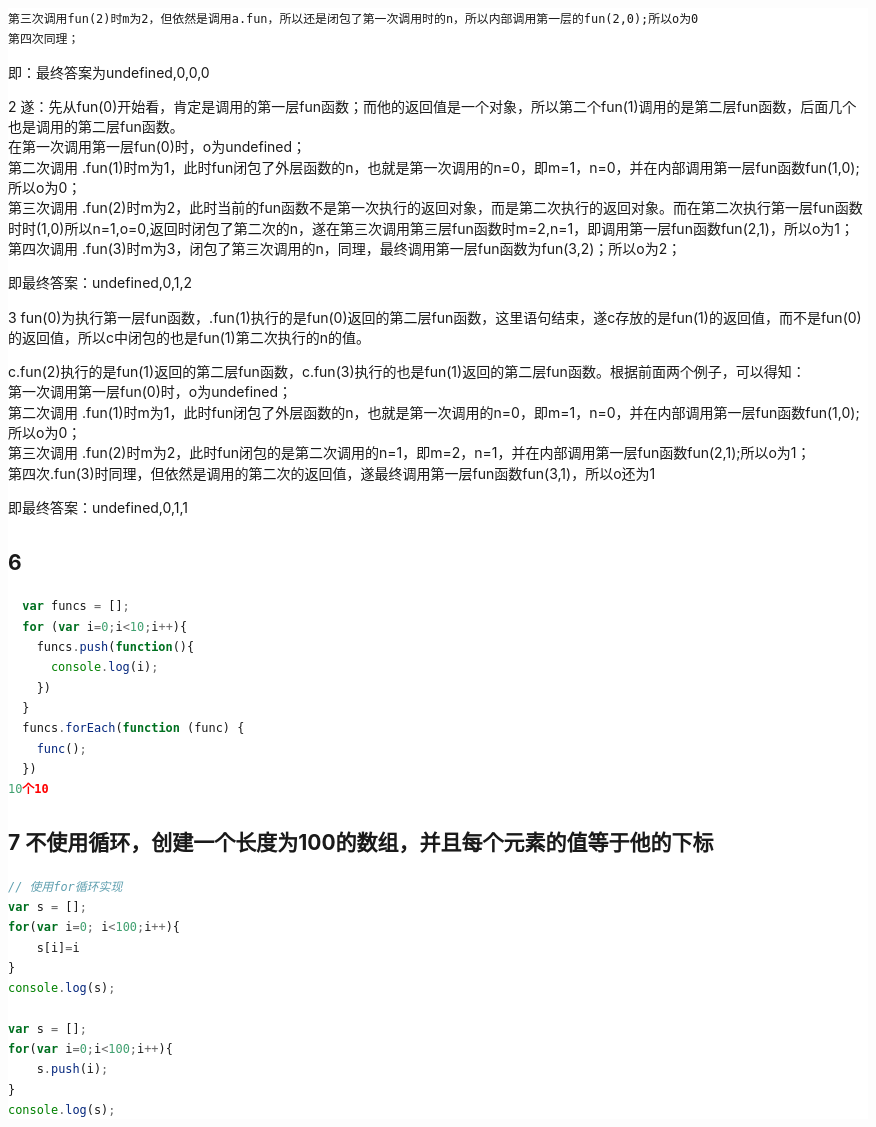     第三次调用fun(2)时m为2，但依然是调用a.fun，所以还是闭包了第一次调用时的n，所以内部调用第一层的fun(2,0);所以o为0  
    第四次同理；  
即：最终答案为undefined,0,0,0

2 遂：先从fun(0)开始看，肯定是调用的第一层fun函数；而他的返回值是一个对象，所以第二个fun(1)调用的是第二层fun函数，后面几个也是调用的第二层fun函数。  
    在第一次调用第一层fun(0)时，o为undefined；  
    第二次调用 .fun(1)时m为1，此时fun闭包了外层函数的n，也就是第一次调用的n=0，即m=1，n=0，并在内部调用第一层fun函数fun(1,0);所以o为0；  
    第三次调用 .fun(2)时m为2，此时当前的fun函数不是第一次执行的返回对象，而是第二次执行的返回对象。而在第二次执行第一层fun函数时时(1,0)所以n=1,o=0,返回时闭包了第二次的n，遂在第三次调用第三层fun函数时m=2,n=1，即调用第一层fun函数fun(2,1)，所以o为1；  
    第四次调用 .fun(3)时m为3，闭包了第三次调用的n，同理，最终调用第一层fun函数为fun(3,2)；所以o为2；

即最终答案：undefined,0,1,2

3 fun(0)为执行第一层fun函数，.fun(1)执行的是fun(0)返回的第二层fun函数，这里语句结束，遂c存放的是fun(1)的返回值，而不是fun(0)的返回值，所以c中闭包的也是fun(1)第二次执行的n的值。

c.fun(2)执行的是fun(1)返回的第二层fun函数，c.fun(3)执行的也是fun(1)返回的第二层fun函数。根据前面两个例子，可以得知：  
    第一次调用第一层fun(0)时，o为undefined；  
    第二次调用 .fun(1)时m为1，此时fun闭包了外层函数的n，也就是第一次调用的n=0，即m=1，n=0，并在内部调用第一层fun函数fun(1,0);所以o为0；  
    第三次调用 .fun(2)时m为2，此时fun闭包的是第二次调用的n=1，即m=2，n=1，并在内部调用第一层fun函数fun(2,1);所以o为1；  
    第四次.fun(3)时同理，但依然是调用的第二次的返回值，遂最终调用第一层fun函数fun(3,1)，所以o还为1

即最终答案：undefined,0,1,1

## 6 
```js
  var funcs = [];
  for (var i=0;i<10;i++){
    funcs.push(function(){
      console.log(i);
    })
  }
  funcs.forEach(function (func) {
    func();
  })
10个10
```

## 7 不使用循环，创建一个长度为100的数组，并且每个元素的值等于他的下标
```js
// 使用for循环实现
var s = [];
for(var i=0; i<100;i++){
    s[i]=i
}
console.log(s);

var s = [];
for(var i=0;i<100;i++){
    s.push(i);
}
console.log(s);

```
